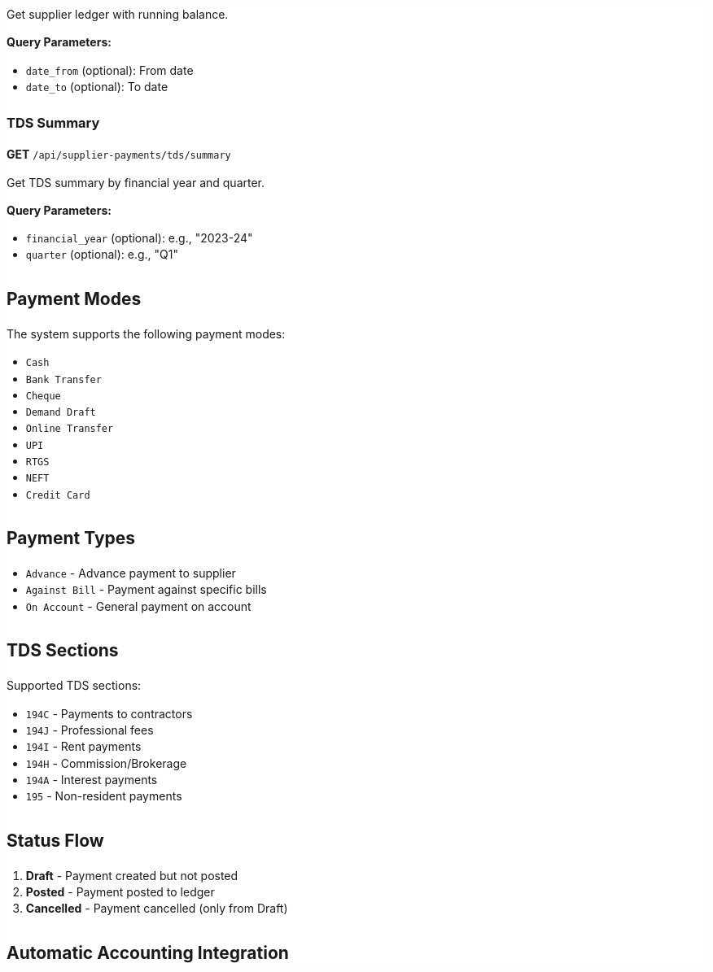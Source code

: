 Get supplier ledger with running balance.

**Query Parameters:**
- `date_from` (optional): From date
- `date_to` (optional): To date

### TDS Summary

**GET** `/api/supplier-payments/tds/summary`

Get TDS summary by financial year and quarter.

**Query Parameters:**
- `financial_year` (optional): e.g., "2023-24"
- `quarter` (optional): e.g., "Q1"

## Payment Modes

The system supports the following payment modes:
- `Cash`
- `Bank Transfer`
- `Cheque`
- `Demand Draft`
- `Online Transfer`
- `UPI`
- `RTGS`
- `NEFT`
- `Credit Card`

## Payment Types

- `Advance` - Advance payment to supplier
- `Against Bill` - Payment against specific bills
- `On Account` - General payment on account

## TDS Sections

Supported TDS sections:
- `194C` - Payments to contractors
- `194J` - Professional fees
- `194I` - Rent payments
- `194H` - Commission/Brokerage
- `194A` - Interest payments
- `195` - Non-resident payments

## Status Flow

1. **Draft** - Payment created but not posted
2. **Posted** - Payment posted to ledger
3. **Cancelled** - Payment cancelled (only from Draft)

## Automatic Accounting Integration
